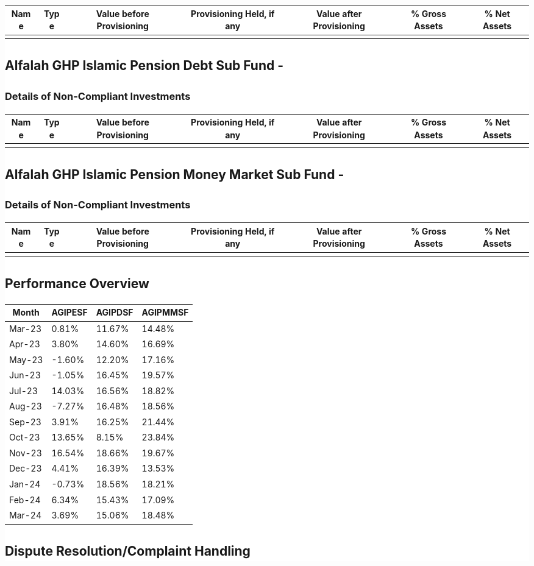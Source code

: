 | Name | Type | Value before Provisioning | Provisioning Held, if any | Value after Provisioning | % Gross Assets | % Net Assets |
| ---- | ---- | ------------------------- | ------------------------- | ------------------------ | -------------- | ------------ |
|      |      |                           |                           |                          |                |              |

## Alfalah GHP Islamic Pension Debt Sub Fund -

### Details of Non-Compliant Investments

| Name | Type | Value before Provisioning | Provisioning Held, if any | Value after Provisioning | % Gross Assets | % Net Assets |
| ---- | ---- | ------------------------- | ------------------------- | ------------------------ | -------------- | ------------ |
|      |      |                           |                           |                          |                |              |

## Alfalah GHP Islamic Pension Money Market Sub Fund -

### Details of Non-Compliant Investments

| Name | Type | Value before Provisioning | Provisioning Held, if any | Value after Provisioning | % Gross Assets | % Net Assets |
| ---- | ---- | ------------------------- | ------------------------- | ------------------------ | -------------- | ------------ |
|      |      |                           |                           |                          |                |              |

## Performance Overview

| Month  | AGIPESF | AGIPDSF | AGIPMMSF |
| ------ | ------- | ------- | -------- |
| Mar-23 | 0.81%   | 11.67%  | 14.48%   |
| Apr-23 | 3.80%   | 14.60%  | 16.69%   |
| May-23 | -1.60%  | 12.20%  | 17.16%   |
| Jun-23 | -1.05%  | 16.45%  | 19.57%   |
| Jul-23 | 14.03%  | 16.56%  | 18.82%   |
| Aug-23 | -7.27%  | 16.48%  | 18.56%   |
| Sep-23 | 3.91%   | 16.25%  | 21.44%   |
| Oct-23 | 13.65%  | 8.15%   | 23.84%   |
| Nov-23 | 16.54%  | 18.66%  | 19.67%   |
| Dec-23 | 4.41%   | 16.39%  | 13.53%   |
| Jan-24 | -0.73%  | 18.56%  | 18.21%   |
| Feb-24 | 6.34%   | 15.43%  | 17.09%   |
| Mar-24 | 3.69%   | 15.06%  | 18.48%   |

## Dispute Resolution/Complaint Handling
